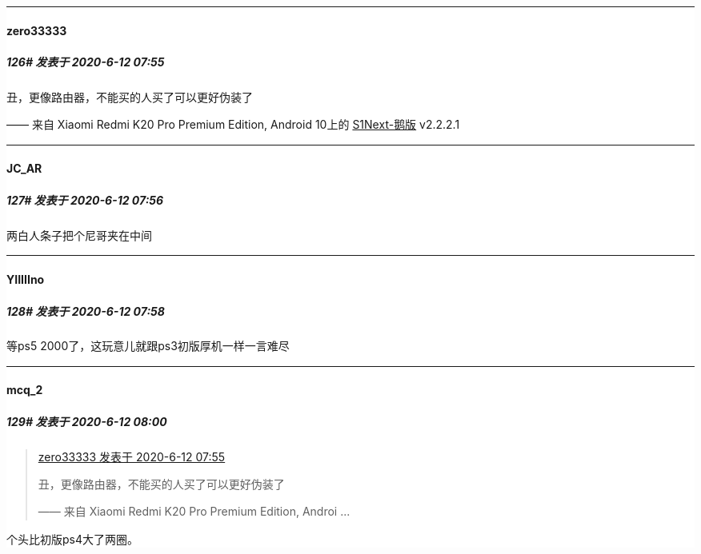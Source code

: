 



*****

####  zero33333  
##### 126#       发表于 2020-6-12 07:55




丑，更像路由器，不能买的人买了可以更好伪装了

—— 来自 Xiaomi Redmi K20 Pro Premium Edition, Android 10上的 [S1Next-鹅版](https://github.com/ykrank/S1-Next/releases) v2.2.2.1







*****

####  JC_AR  
##### 127#       发表于 2020-6-12 07:56




两白人条子把个尼哥夹在中间







*****

####  YIIIIIno  
##### 128#       发表于 2020-6-12 07:58




等ps5 2000了，这玩意儿就跟ps3初版厚机一样一言难尽







*****

####  mcq_2  
##### 129#       发表于 2020-6-12 08:00



<blockquote><a href="httphttps://bbs.saraba1st.com/2b/forum.php?mod=redirect&amp;goto=findpost&amp;pid=47773085&amp;ptid=1941182" target="_blank">zero33333 发表于 2020-6-12 07:55</a>

丑，更像路由器，不能买的人买了可以更好伪装了


—— 来自 Xiaomi Redmi K20 Pro Premium Edition, Androi ...</blockquote>
个头比初版ps4大了两圈。
